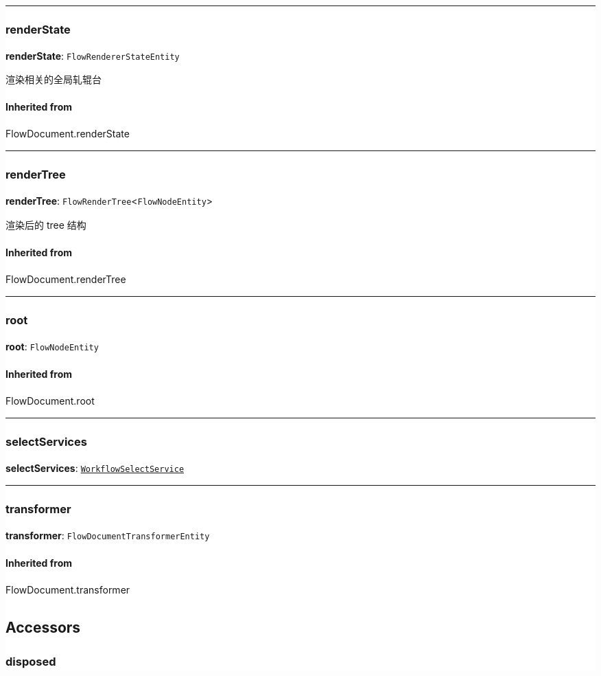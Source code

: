 ***

### renderState

**renderState**: `FlowRendererStateEntity`

渲染相关的全局轧辊台

#### Inherited from

FlowDocument.renderState

***

### renderTree

**renderTree**: `FlowRenderTree`<`FlowNodeEntity`>

渲染后的 tree 结构

#### Inherited from

FlowDocument.renderTree

***

### root

**root**: `FlowNodeEntity`

#### Inherited from

FlowDocument.root

***

### selectServices

**selectServices**: [`WorkflowSelectService`](/en/auto-docs/free-layout-core/classes/WorkflowSelectService.md)

***

### transformer

**transformer**: `FlowDocumentTransformerEntity`

#### Inherited from

FlowDocument.transformer

## Accessors

### disposed
